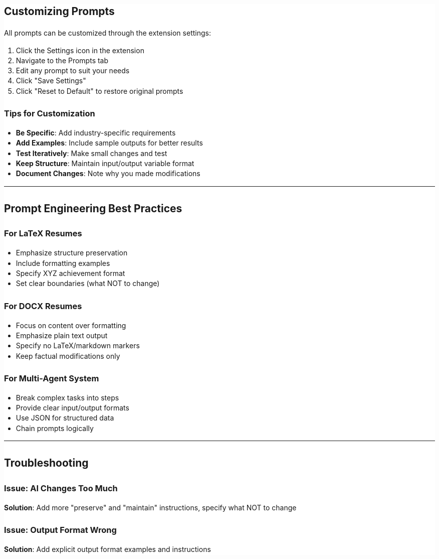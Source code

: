 
## Customizing Prompts

All prompts can be customized through the extension settings:

1. Click the Settings icon in the extension
2. Navigate to the Prompts tab
3. Edit any prompt to suit your needs
4. Click "Save Settings"
5. Click "Reset to Default" to restore original prompts

### Tips for Customization

- **Be Specific**: Add industry-specific requirements
- **Add Examples**: Include sample outputs for better results
- **Test Iteratively**: Make small changes and test
- **Keep Structure**: Maintain input/output variable format
- **Document Changes**: Note why you made modifications

---

## Prompt Engineering Best Practices

### For LaTeX Resumes
- Emphasize structure preservation
- Include formatting examples
- Specify XYZ achievement format
- Set clear boundaries (what NOT to change)

### For DOCX Resumes
- Focus on content over formatting
- Emphasize plain text output
- Specify no LaTeX/markdown markers
- Keep factual modifications only

### For Multi-Agent System
- Break complex tasks into steps
- Provide clear input/output formats
- Use JSON for structured data
- Chain prompts logically

---

## Troubleshooting

### Issue: AI Changes Too Much
**Solution**: Add more "preserve" and "maintain" instructions, specify what NOT to change

### Issue: Output Format Wrong
**Solution**: Add explicit output format examples and instructions
